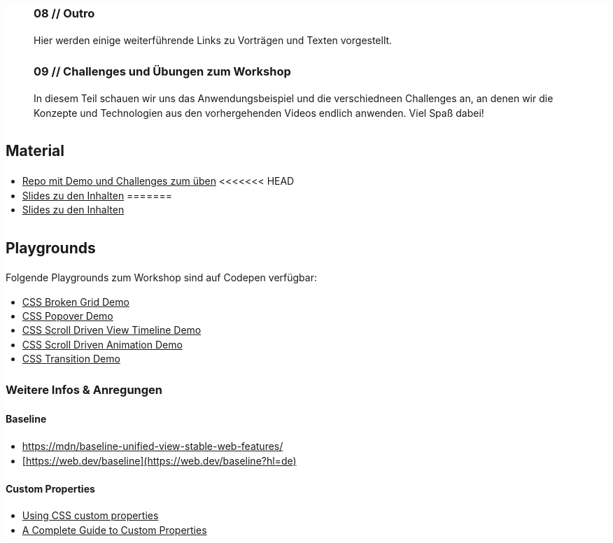   <figure class="gallery__item">
    <iframe width="560" height="315" src="https://www.youtube.com/embed/CEzuoHrN02Q?si=vorfdEoeXJgCKx14" title="YouTube video player" frameborder="0" allow="accelerometer; autoplay; clipboard-write; encrypted-media; gyroscope; picture-in-picture; web-share" referrerpolicy="strict-origin-when-cross-origin" allowfullscreen></iframe>
    <figcaption>
      <h3>08 // Outro</h3>
      <p>Hier werden einige weiterführende Links zu Vorträgen und Texten vorgestellt.</p>
    </figcaption>
  </figure>

  <figure class="gallery__item">
    <iframe width="560" height="315" src="https://www.youtube.com/embed/SohTxXkJB00?si=0EyATzWiotwOj-Mh" title="YouTube video player" frameborder="0" allow="accelerometer; autoplay; clipboard-write; encrypted-media; gyroscope; picture-in-picture; web-share" referrerpolicy="strict-origin-when-cross-origin" allowfullscreen></iframe>
    <figcaption>
      <h3>09 // Challenges und Übungen zum Workshop</h3>
      <p>In diesem Teil schauen wir uns das Anwendungsbeispiel und die verschiedneen Challenges an, an denen wir die Konzepte und Technologien aus den vorhergehenden Videos endlich anwenden. Viel Spaß dabei!</p>
    </figcaption>
  </figure>
</div>

## Material
- [Repo mit Demo und Challenges zum üben](https://github.com/cnoss/state-of-css-2024)
<<<<<<< HEAD
- [Slides zu den Inhalten](https://cnoss.github.io/slides/presentations/misc/css-2024/)
=======
- [Slides zu den Inhalten](https://cnoss.github.io/slides/presentations/misc/css-2024/)

## Playgrounds
Folgende Playgrounds zum Workshop sind auf Codepen verfügbar:
- [CSS Broken Grid Demo](https://codepen.io/cnoss/pen/poXJXeV)
- [CSS Popover Demo](https://codepen.io/cnoss/pen/PorqvmY)
- [CSS Scroll Driven View Timeline Demo](https://codepen.io/cnoss/pen/QWXbVRw)
- [CSS Scroll Driven Animation Demo](https://codepen.io/cnoss/pen/VwJLxNB)
- [CSS Transition Demo](https://codepen.io/cnoss/pen/YzoXeXR)

### Weitere Infos & Anregungen

#### Baseline
- [https://mdn/baseline-unified-view-stable-web-features/](https://developer.mozilla.org/en-US/blog/baseline-unified-view-stable-web-features/)
- [https://web.dev/baseline](https://web.dev/baseline?hl=de)

#### Custom Properties
- [Using CSS custom properties](https://developer.mozilla.org/en-US/docs/Web/CSS/Using_CSS_custom_properties)
- [A Complete Guide to Custom Properties](https://css-tricks.com/a-complete-guide-to-custom-properties/)

